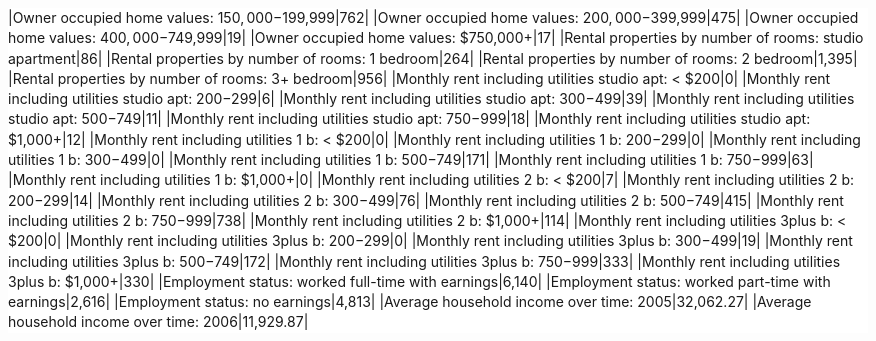 |Owner occupied home values: $150,000-$199,999|762|
|Owner occupied home values: $200,000-$399,999|475|
|Owner occupied home values: $400,000-$749,999|19|
|Owner occupied home values: $750,000+|17|
|Rental properties by number of rooms: studio apartment|86|
|Rental properties by number of rooms: 1 bedroom|264|
|Rental properties by number of rooms: 2 bedroom|1,395|
|Rental properties by number of rooms: 3+ bedroom|956|
|Monthly rent including utilities studio apt: < $200|0|
|Monthly rent including utilities studio apt: $200-$299|6|
|Monthly rent including utilities studio apt: $300-$499|39|
|Monthly rent including utilities studio apt: $500-$749|11|
|Monthly rent including utilities studio apt: $750-$999|18|
|Monthly rent including utilities studio apt: $1,000+|12|
|Monthly rent including utilities 1 b: < $200|0|
|Monthly rent including utilities 1 b: $200-$299|0|
|Monthly rent including utilities 1 b: $300-$499|0|
|Monthly rent including utilities 1 b: $500-$749|171|
|Monthly rent including utilities 1 b: $750-$999|63|
|Monthly rent including utilities 1 b: $1,000+|0|
|Monthly rent including utilities 2 b: < $200|7|
|Monthly rent including utilities 2 b: $200-$299|14|
|Monthly rent including utilities 2 b: $300-$499|76|
|Monthly rent including utilities 2 b: $500-$749|415|
|Monthly rent including utilities 2 b: $750-$999|738|
|Monthly rent including utilities 2 b: $1,000+|114|
|Monthly rent including utilities 3plus b: < $200|0|
|Monthly rent including utilities 3plus b: $200-$299|0|
|Monthly rent including utilities 3plus b: $300-$499|19|
|Monthly rent including utilities 3plus b: $500-$749|172|
|Monthly rent including utilities 3plus b: $750-$999|333|
|Monthly rent including utilities 3plus b: $1,000+|330|
|Employment status: worked full-time with earnings|6,140|
|Employment status: worked part-time with earnings|2,616|
|Employment status: no earnings|4,813|
|Average household income over time: 2005|32,062.27|
|Average household income over time: 2006|11,929.87|